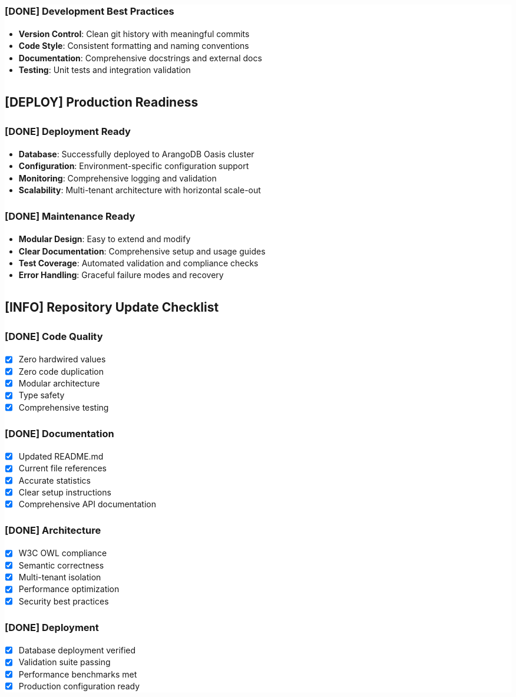 ### **[DONE] Development Best Practices**
- **Version Control**: Clean git history with meaningful commits
- **Code Style**: Consistent formatting and naming conventions
- **Documentation**: Comprehensive docstrings and external docs
- **Testing**: Unit tests and integration validation

## [DEPLOY] Production Readiness

### **[DONE] Deployment Ready**
- **Database**: Successfully deployed to ArangoDB Oasis cluster
- **Configuration**: Environment-specific configuration support
- **Monitoring**: Comprehensive logging and validation
- **Scalability**: Multi-tenant architecture with horizontal scale-out

### **[DONE] Maintenance Ready**
- **Modular Design**: Easy to extend and modify
- **Clear Documentation**: Comprehensive setup and usage guides
- **Test Coverage**: Automated validation and compliance checks
- **Error Handling**: Graceful failure modes and recovery

## [INFO] Repository Update Checklist

### **[DONE] Code Quality**
- [x] Zero hardwired values
- [x] Zero code duplication  
- [x] Modular architecture
- [x] Type safety
- [x] Comprehensive testing

### **[DONE] Documentation**
- [x] Updated README.md
- [x] Current file references
- [x] Accurate statistics
- [x] Clear setup instructions
- [x] Comprehensive API documentation

### **[DONE] Architecture**
- [x] W3C OWL compliance
- [x] Semantic correctness
- [x] Multi-tenant isolation
- [x] Performance optimization
- [x] Security best practices

### **[DONE] Deployment**
- [x] Database deployment verified
- [x] Validation suite passing
- [x] Performance benchmarks met
- [x] Production configuration ready
